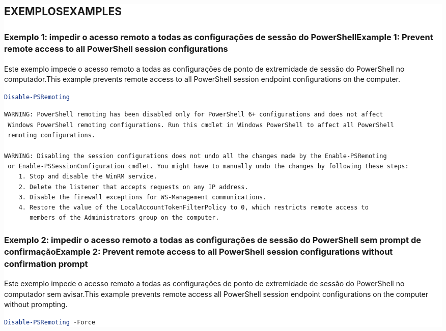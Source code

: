 ## <span data-ttu-id="9a6b8-126">EXEMPLOS</span><span class="sxs-lookup"><span data-stu-id="9a6b8-126">EXAMPLES</span></span>

### <span data-ttu-id="9a6b8-127">Exemplo 1: impedir o acesso remoto a todas as configurações de sessão do PowerShell</span><span class="sxs-lookup"><span data-stu-id="9a6b8-127">Example 1: Prevent remote access to all PowerShell session configurations</span></span>

<span data-ttu-id="9a6b8-128">Este exemplo impede o acesso remoto a todas as configurações de ponto de extremidade de sessão do PowerShell no computador.</span><span class="sxs-lookup"><span data-stu-id="9a6b8-128">This example prevents remote access to all PowerShell session endpoint configurations on the computer.</span></span>

```powershell
Disable-PSRemoting
```

```Output
WARNING: PowerShell remoting has been disabled only for PowerShell 6+ configurations and does not affect
 Windows PowerShell remoting configurations. Run this cmdlet in Windows PowerShell to affect all PowerShell
 remoting configurations.

WARNING: Disabling the session configurations does not undo all the changes made by the Enable-PSRemoting
 or Enable-PSSessionConfiguration cmdlet. You might have to manually undo the changes by following these steps:
    1. Stop and disable the WinRM service.
    2. Delete the listener that accepts requests on any IP address.
    3. Disable the firewall exceptions for WS-Management communications.
    4. Restore the value of the LocalAccountTokenFilterPolicy to 0, which restricts remote access to
       members of the Administrators group on the computer.
```

### <span data-ttu-id="9a6b8-129">Exemplo 2: impedir o acesso remoto a todas as configurações de sessão do PowerShell sem prompt de confirmação</span><span class="sxs-lookup"><span data-stu-id="9a6b8-129">Example 2: Prevent remote access to all PowerShell session configurations without confirmation prompt</span></span>

<span data-ttu-id="9a6b8-130">Este exemplo impede o acesso remoto a todas as configurações de ponto de extremidade de sessão do PowerShell no computador sem avisar.</span><span class="sxs-lookup"><span data-stu-id="9a6b8-130">This example prevents remote access all PowerShell session endpoint configurations on the computer without prompting.</span></span>

```powershell
Disable-PSRemoting -Force
```

